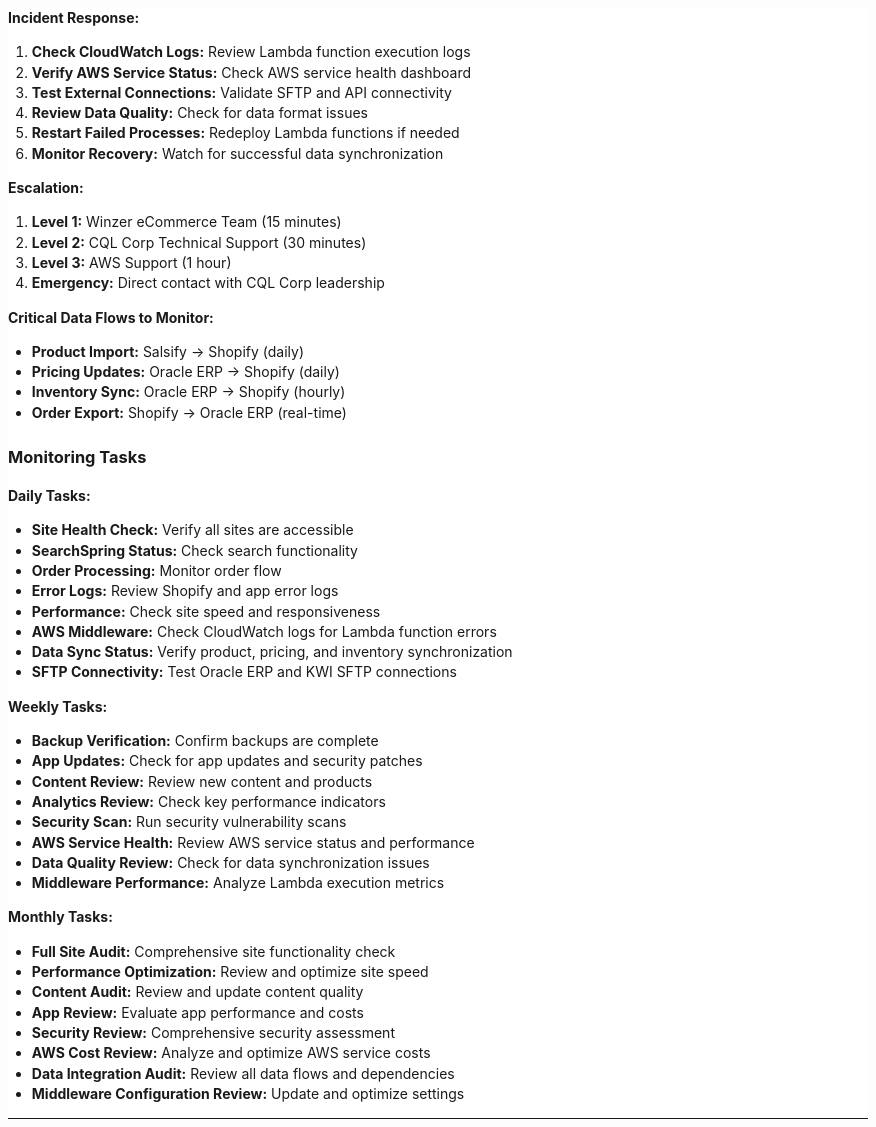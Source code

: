 **Incident Response:**
1. **Check CloudWatch Logs:** Review Lambda function execution logs
2. **Verify AWS Service Status:** Check AWS service health dashboard
3. **Test External Connections:** Validate SFTP and API connectivity
4. **Review Data Quality:** Check for data format issues
5. **Restart Failed Processes:** Redeploy Lambda functions if needed
6. **Monitor Recovery:** Watch for successful data synchronization

**Escalation:**
1. **Level 1:** Winzer eCommerce Team (15 minutes)
2. **Level 2:** CQL Corp Technical Support (30 minutes)
3. **Level 3:** AWS Support (1 hour)
4. **Emergency:** Direct contact with CQL Corp leadership

**Critical Data Flows to Monitor:**
- **Product Import:** Salsify → Shopify (daily)
- **Pricing Updates:** Oracle ERP → Shopify (daily)
- **Inventory Sync:** Oracle ERP → Shopify (hourly)
- **Order Export:** Shopify → Oracle ERP (real-time)

### Monitoring Tasks

**Daily Tasks:**
- **Site Health Check:** Verify all sites are accessible
- **SearchSpring Status:** Check search functionality
- **Order Processing:** Monitor order flow
- **Error Logs:** Review Shopify and app error logs
- **Performance:** Check site speed and responsiveness
- **AWS Middleware:** Check CloudWatch logs for Lambda function errors
- **Data Sync Status:** Verify product, pricing, and inventory synchronization
- **SFTP Connectivity:** Test Oracle ERP and KWI SFTP connections

**Weekly Tasks:**
- **Backup Verification:** Confirm backups are complete
- **App Updates:** Check for app updates and security patches
- **Content Review:** Review new content and products
- **Analytics Review:** Check key performance indicators
- **Security Scan:** Run security vulnerability scans
- **AWS Service Health:** Review AWS service status and performance
- **Data Quality Review:** Check for data synchronization issues
- **Middleware Performance:** Analyze Lambda execution metrics

**Monthly Tasks:**
- **Full Site Audit:** Comprehensive site functionality check
- **Performance Optimization:** Review and optimize site speed
- **Content Audit:** Review and update content quality
- **App Review:** Evaluate app performance and costs
- **Security Review:** Comprehensive security assessment
- **AWS Cost Review:** Analyze and optimize AWS service costs
- **Data Integration Audit:** Review all data flows and dependencies
- **Middleware Configuration Review:** Update and optimize settings

---

